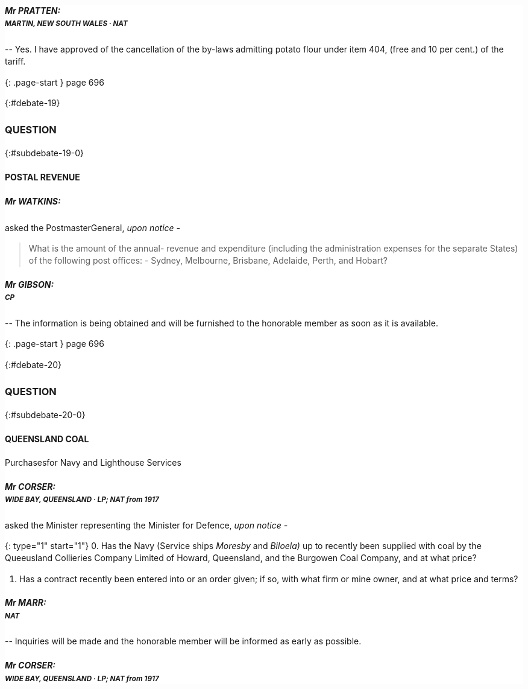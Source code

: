 ##### Mr PRATTEN:<br><small class="text-muted">MARTIN, NEW SOUTH WALES &middot; NAT</small>

-- Yes. I have approved of the cancellation of the by-laws admitting potato flour under item 404, (free and 10 per cent.) of the tariff. 

{: .page-start }
page 696

{:#debate-19}
### QUESTION

{:#subdebate-19-0}
#### POSTAL REVENUE

##### Mr WATKINS:

asked the PostmasterGeneral,  *upon notice -* 

  >What is the amount of the annual- revenue and expenditure (including the administration expenses for the separate States) of the following post offices: - Sydney, Melbourne, Brisbane, Adelaide, Perth, and Hobart? 

##### Mr GIBSON:<br><small class="text-muted">CP</small>

-- The information is being obtained and will be furnished to the honorable member as soon as it is available. 

{: .page-start }
page 696

{:#debate-20}
### QUESTION

{:#subdebate-20-0}
#### QUEENSLAND COAL

Purchasesfor Navy and Lighthouse Services

##### Mr CORSER:<br><small class="text-muted">WIDE BAY, QUEENSLAND &middot; LP; NAT from 1917</small>

asked the Minister representing the Minister for Defence,  *upon notice -* 

{: type="1" start="1"}
0. Has the Navy (Service ships  *Moresby*  and  *Biloela)*  up to recently been supplied with coal by the Queeusland Collieries Company Limited of Howard, Queensland, and the Burgowen Coal Company, and at what price? 
1. Has a contract recently been entered into or an order given; if so, with what firm or mine owner, and at what price and terms? 

##### Mr MARR:<br><small class="text-muted">NAT</small>

-- Inquiries will be made and the honorable member will be informed as early as possible. 

##### Mr CORSER:<br><small class="text-muted">WIDE BAY, QUEENSLAND &middot; LP; NAT from 1917</small>
